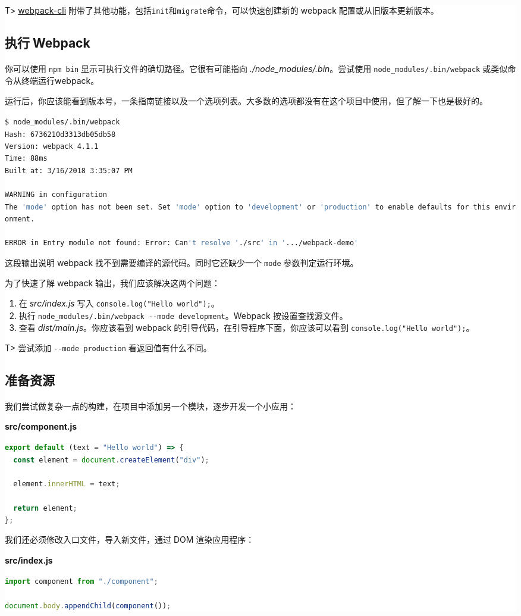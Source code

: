 T> [webpack-cli](https://www.npmjs.com/package/webpack-cli) 附带了其他功能，包括`init`和`migrate`命令，可以快速创建新的 webpack 配置或从旧版本更新版本。

## 执行 Webpack

你可以使用 `npm bin` 显示可执行文件的确切路径。它很有可能指向 *./node_modules/.bin*。尝试使用 `node_modules/.bin/webpack` 或类似命令从终端运行webpack。

运行后，你应该能看到版本号，一条指南链接以及一个选项列表。大多数的选项都没有在这个项目中使用，但了解一下也是极好的。

```bash
$ node_modules/.bin/webpack
Hash: 6736210d3313db05db58
Version: webpack 4.1.1
Time: 88ms
Built at: 3/16/2018 3:35:07 PM

WARNING in configuration
The 'mode' option has not been set. Set 'mode' option to 'development' or 'production' to enable defaults for this environment.

ERROR in Entry module not found: Error: Can't resolve './src' in '.../webpack-demo'
```

这段输出说明 webpack 找不到需要编译的源代码。同时它还缺少一个 `mode` 参数判定运行环境。

为了快速了解 webpack 输出，我们应该解决这两个问题：

1. 在 *src/index.js* 写入 `console.log("Hello world");`。
2. 执行 `node_modules/.bin/webpack --mode development`。Webpack 按设置查找源文件。
3. 查看 *dist/main.js*。你应该看到 webpack 的引导代码，在引导程序下面，你应该可以看到 `console.log("Hello world");`。

T> 尝试添加 `--mode production` 看返回值有什么不同。



## 准备资源

我们尝试做复杂一点的构建，在项目中添加另一个模块，逐步开发一个小应用：

**src/component.js**

```javascript
export default (text = "Hello world") => {
  const element = document.createElement("div");

  element.innerHTML = text;

  return element;
};
```

我们还必须修改入口文件，导入新文件，通过 DOM 渲染应用程序：

**src/index.js**

```javascript
import component from "./component";

document.body.appendChild(component());
```
